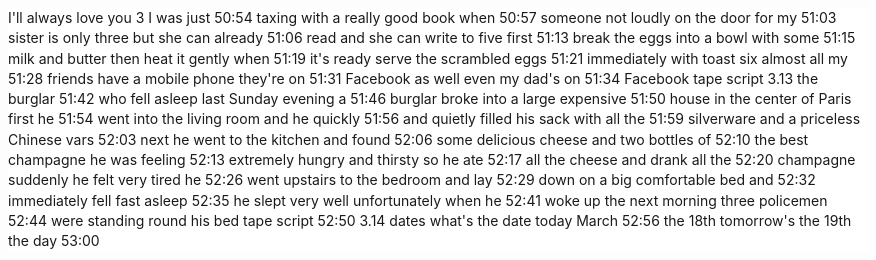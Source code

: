 I'll always love you 3 I was just
50:54
taxing with a really good book when
50:57
someone not loudly on the door for my
51:03
sister is only three but she can already
51:06
read and she can write to five first
51:13
break the eggs into a bowl with some
51:15
milk and butter then heat it gently when
51:19
it's ready serve the scrambled eggs
51:21
immediately with toast six almost all my
51:28
friends have a mobile phone they're on
51:31
Facebook as well even my dad's on
51:34
Facebook tape script 3.13 the burglar
51:42
who fell asleep last Sunday evening a
51:46
burglar broke into a large expensive
51:50
house in the center of Paris first he
51:54
went into the living room and he quickly
51:56
and quietly filled his sack with all the
51:59
silverware and a priceless Chinese vars
52:03
next he went to the kitchen and found
52:06
some delicious cheese and two bottles of
52:10
the best champagne he was feeling
52:13
extremely hungry and thirsty so he ate
52:17
all the cheese and drank all the
52:20
champagne suddenly he felt very tired he
52:26
went upstairs to the bedroom and lay
52:29
down on a big comfortable bed and
52:32
immediately fell fast asleep
52:35
he slept very well unfortunately when he
52:41
woke up the next morning three policemen
52:44
were standing round his bed tape script
52:50
3.14 dates what's the date today March
52:56
the 18th tomorrow's the 19th the day
53:00